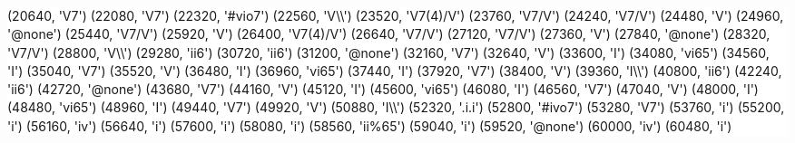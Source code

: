 (20640, 'V7')
(22080, 'V7')
(22320, '#vio7')
(22560, 'V\\\\')
(23520, 'V7(4)/V')
(23760, 'V7/V')
(24240, 'V7/V')
(24480, 'V')
(24960, '@none')
(25440, 'V7/V')
(25920, 'V')
(26400, 'V7(4)/V')
(26640, 'V7/V')
(27120, 'V7/V')
(27360, 'V')
(27840, '@none')
(28320, 'V7/V')
(28800, 'V\\\\')
(29280, 'ii6')
(30720, 'ii6')
(31200, '@none')
(32160, 'V7')
(32640, 'V')
(33600, 'I')
(34080, 'vi65')
(34560, 'I')
(35040, 'V7')
(35520, 'V')
(36480, 'I')
(36960, 'vi65')
(37440, 'I')
(37920, 'V7')
(38400, 'V')
(39360, 'I\\\\')
(40800, 'ii6')
(42240, 'ii6')
(42720, '@none')
(43680, 'V7')
(44160, 'V')
(45120, 'I')
(45600, 'vi65')
(46080, 'I')
(46560, 'V7')
(47040, 'V')
(48000, 'I')
(48480, 'vi65')
(48960, 'I')
(49440, 'V7')
(49920, 'V')
(50880, 'I\\\\')
(52320, '.i.i')
(52800, '#ivo7')
(53280, 'V7')
(53760, 'i')
(55200, 'i')
(56160, 'iv')
(56640, 'i')
(57600, 'i')
(58080, 'i')
(58560, 'ii%65')
(59040, 'i')
(59520, '@none')
(60000, 'iv')
(60480, 'i')